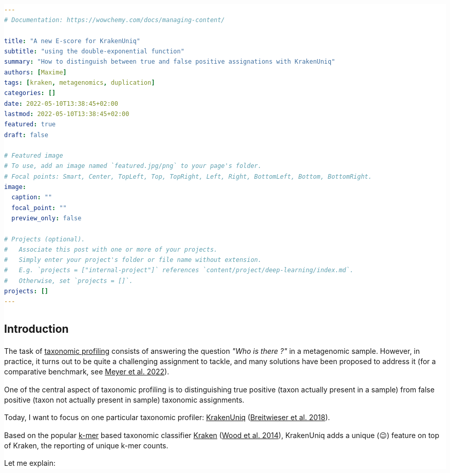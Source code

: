 ```yaml
---
# Documentation: https://wowchemy.com/docs/managing-content/

title: "A new E-score for KrakenUniq"
subtitle: "using the double-exponential function"
summary: "How to distinguish between true and false positive assignations with KrakenUniq"
authors: [Maxime]
tags: [kraken, metagenomics, duplication]
categories: []
date: 2022-05-10T13:38:45+02:00
lastmod: 2022-05-10T13:38:45+02:00
featured: true
draft: false

# Featured image
# To use, add an image named `featured.jpg/png` to your page's folder.
# Focal points: Smart, Center, TopLeft, Top, TopRight, Left, Right, BottomLeft, Bottom, BottomRight.
image:
  caption: ""
  focal_point: ""
  preview_only: false

# Projects (optional).
#   Associate this post with one or more of your projects.
#   Simply enter your project's folder or file name without extension.
#   E.g. `projects = ["internal-project"]` references `content/project/deep-learning/index.md`.
#   Otherwise, set `projects = []`.
projects: []
---
```

## Introduction

The task of [taxonomic profiling](https://www.sevenbridges.com/taxonomic-profiling-of-metagenomics-samples/) consists of answering the question *"Who is there ?"* in a metagenomic sample.
However, in practice, it turns out to be quite a challenging assignment to tackle, and many solutions have been proposed to address it (for a comparative benchmark, see [Meyer et al. 2022](https://doi.org/10.1038/s41592-022-01431-4)).

One of the central aspect of taxonomic profiling is to distinguishing true positive (taxon actually present in a sample) from false positive (taxon not actually present in sample) taxonomic assignments.

Today, I want to focus on one particular taxonomic profiler: [KrakenUniq](https://github.com/fbreitwieser/krakenuniq) ([Breitwieser et al. 2018](https://doi.org/10.1186/s13059-018-1568-0)).

Based on the popular [k-mer](https://en.wikipedia.org/wiki/K-mer) based taxonomic classifier [Kraken](https://github.com/DerrickWood/kraken) ([Wood et al. 2014](https://doi.org/10.1186/gb-2014-15-3-r46)), KrakenUniq adds a unique (😉) feature on top of Kraken, the reporting of unique k-mer counts.

Let me explain:
